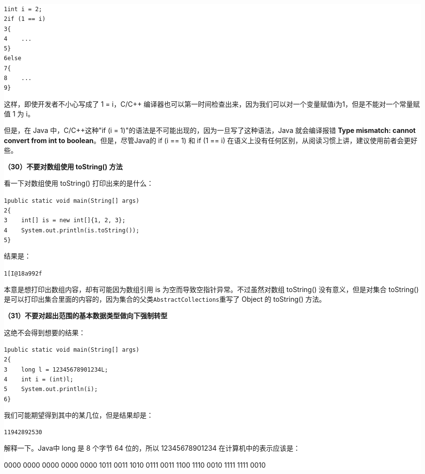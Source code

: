 ```
1int i = 2;
2if (1 == i)
3{
4    ...
5}
6else
7{
8    ...
9}
```

这样，即使开发者不小心写成了 1 = i，C/C++ 编译器也可以第一时间检查出来，因为我们可以对一个变量赋值i为1，但是不能对一个常量赋值 1 为 i。

但是，在 Java 中，C/C++这种"if (i = 1)"的语法是不可能出现的，因为一旦写了这种语法，Java 就会编译报错 **Type mismatch: cannot convert from int to boolean**。但是，尽管Java的 if (i == 1) 和 if (1 == i) 在语义上没有任何区别，从阅读习惯上讲，建议使用前者会更好些。

**（30）不要对数组使用 toString() 方法**

看一下对数组使用 toString() 打印出来的是什么：

```
1public static void main(String[] args)
2{
3    int[] is = new int[]{1, 2, 3};
4    System.out.println(is.toString());
5}
```

结果是：

```
1[I@18a992f
```

本意是想打印出数组内容，却有可能因为数组引用 is 为空而导致空指针异常。不过虽然对数组 toString() 没有意义，但是对集合 toString() 是可以打印出集合里面的内容的，因为集合的父类`AbstractCollections`重写了 Object 的 toString() 方法。

**（31）不要对超出范围的基本数据类型做向下强制转型**

这绝不会得到想要的结果：

```
1public static void main(String[] args)
2{
3    long l = 12345678901234L;
4    int i = (int)l;
5    System.out.println(i);
6}
```

我们可能期望得到其中的某几位，但是结果却是：

```
11942892530
```

解释一下。Java中 long 是 8 个字节 64 位的，所以 12345678901234 在计算机中的表示应该是：

0000 0000 0000 0000 0000 1011 0011 1010 0111 0011 1100 1110 0010 1111 1111 0010
